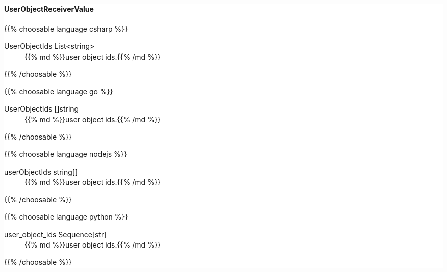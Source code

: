 <h4 id="userobjectreceivervalue">User<wbr>Object<wbr>Receiver<wbr>Value</h4>

{{% choosable language csharp %}}
<dl class="resources-properties"><dt class="property-optional"
            title="Optional">
        <span id="userobjectids_csharp">
<a href="#userobjectids_csharp" style="color: inherit; text-decoration: inherit;">User<wbr>Object<wbr>Ids</a>
</span>
        <span class="property-indicator"></span>
        <span class="property-type">List&lt;string&gt;</span>
    </dt>
    <dd>{{% md %}}user object ids.{{% /md %}}</dd></dl>
{{% /choosable %}}

{{% choosable language go %}}
<dl class="resources-properties"><dt class="property-optional"
            title="Optional">
        <span id="userobjectids_go">
<a href="#userobjectids_go" style="color: inherit; text-decoration: inherit;">User<wbr>Object<wbr>Ids</a>
</span>
        <span class="property-indicator"></span>
        <span class="property-type">[]string</span>
    </dt>
    <dd>{{% md %}}user object ids.{{% /md %}}</dd></dl>
{{% /choosable %}}

{{% choosable language nodejs %}}
<dl class="resources-properties"><dt class="property-optional"
            title="Optional">
        <span id="userobjectids_nodejs">
<a href="#userobjectids_nodejs" style="color: inherit; text-decoration: inherit;">user<wbr>Object<wbr>Ids</a>
</span>
        <span class="property-indicator"></span>
        <span class="property-type">string[]</span>
    </dt>
    <dd>{{% md %}}user object ids.{{% /md %}}</dd></dl>
{{% /choosable %}}

{{% choosable language python %}}
<dl class="resources-properties"><dt class="property-optional"
            title="Optional">
        <span id="user_object_ids_python">
<a href="#user_object_ids_python" style="color: inherit; text-decoration: inherit;">user_<wbr>object_<wbr>ids</a>
</span>
        <span class="property-indicator"></span>
        <span class="property-type">Sequence[str]</span>
    </dt>
    <dd>{{% md %}}user object ids.{{% /md %}}</dd></dl>
{{% /choosable %}}
